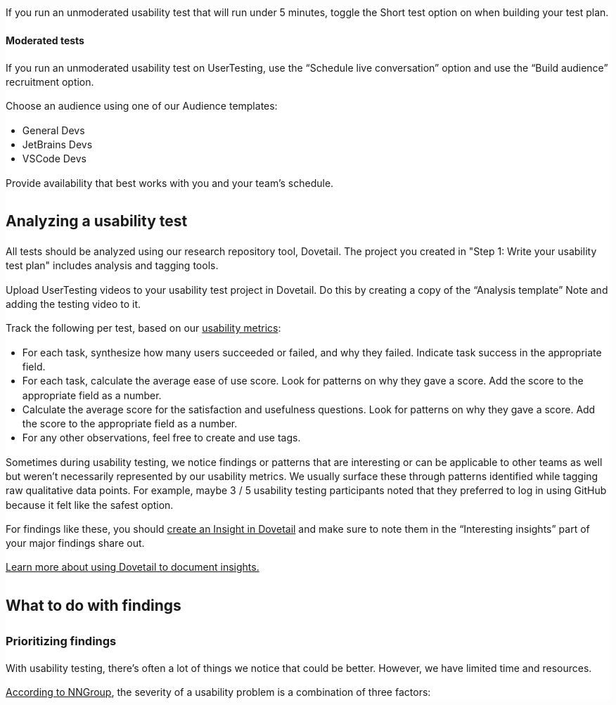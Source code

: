 If you run an unmoderated usability test that will run under 5 minutes, toggle the Short test option on when building your test plan.

#### Moderated tests

If you run an unmoderated usability test on UserTesting, use the “Schedule live conversation” option and use the “Build audience” recruitment option.

Choose an audience using one of our Audience templates:

- General Devs
- JetBrains Devs
- VSCode Devs

Provide availability that best works with you and your team’s schedule.

## Analyzing a usability test

All tests should be analyzed using our research repository tool, Dovetail. The project you created in "Step 1: Write your usability test plan" includes analysis and tagging tools.

Upload UserTesting videos to your usability test project in Dovetail. Do this by creating a copy of the “Analysis template” Note and adding the testing video to it.

Track the following per test, based on our [usability metrics](./usability-metrics.md):

- For each task, synthesize how many users succeeded or failed, and why they failed. Indicate task success in the appropriate field.
- For each task, calculate the average ease of use score. Look for patterns on why they gave a score. Add the score to the appropriate field as a number.
- Calculate the average score for the satisfaction and usefulness questions. Look for patterns on why they gave a score. Add the score to the appropriate field as a number.
- For any other observations, feel free to create and use tags.

Sometimes during usability testing, we notice findings or patterns that are interesting or can be applicable to other teams as well but weren’t necessarily represented by our usability metrics. We usually surface these through patterns identified while tagging raw qualitative data points. For example, maybe 3 / 5 usability testing participants noted that they preferred to log in using GitHub because it felt like the safest option.

For findings like these, you should [create an Insight in Dovetail](https://dovetail.com/help/summarize-and-present-insights/) and make sure to note them in the “Interesting insights” part of your major findings share out.

[Learn more about using Dovetail to document insights.](./using-dovetail-to-document-insights.md)

## What to do with findings

### Prioritizing findings

With usability testing, there’s often a lot of things we notice that could be better. However, we have limited time and resources.

[According to NNGroup](https://www.nngroup.com/articles/how-to-rate-the-severity-of-usability-problems/), the severity of a usability problem is a combination of three factors:
